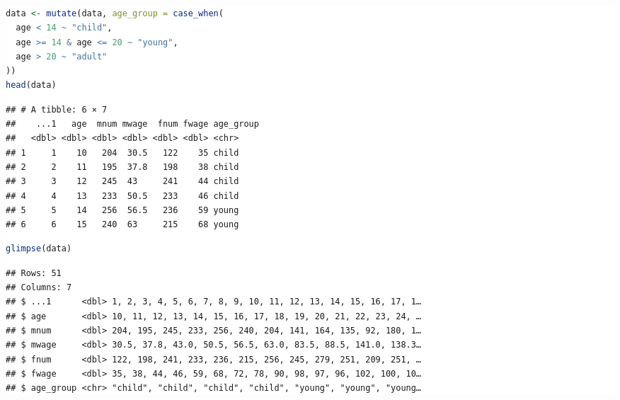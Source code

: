 ``` r
data <- mutate(data, age_group = case_when(
  age < 14 ~ "child",
  age >= 14 & age <= 20 ~ "young",
  age > 20 ~ "adult"
))
head(data)
```

    ## # A tibble: 6 × 7
    ##    ...1   age  mnum mwage  fnum fwage age_group
    ##   <dbl> <dbl> <dbl> <dbl> <dbl> <dbl> <chr>    
    ## 1     1    10   204  30.5   122    35 child    
    ## 2     2    11   195  37.8   198    38 child    
    ## 3     3    12   245  43     241    44 child    
    ## 4     4    13   233  50.5   233    46 child    
    ## 5     5    14   256  56.5   236    59 young    
    ## 6     6    15   240  63     215    68 young

``` r
glimpse(data)
```

    ## Rows: 51
    ## Columns: 7
    ## $ ...1      <dbl> 1, 2, 3, 4, 5, 6, 7, 8, 9, 10, 11, 12, 13, 14, 15, 16, 17, 1…
    ## $ age       <dbl> 10, 11, 12, 13, 14, 15, 16, 17, 18, 19, 20, 21, 22, 23, 24, …
    ## $ mnum      <dbl> 204, 195, 245, 233, 256, 240, 204, 141, 164, 135, 92, 180, 1…
    ## $ mwage     <dbl> 30.5, 37.8, 43.0, 50.5, 56.5, 63.0, 83.5, 88.5, 141.0, 138.3…
    ## $ fnum      <dbl> 122, 198, 241, 233, 236, 215, 256, 245, 279, 251, 209, 251, …
    ## $ fwage     <dbl> 35, 38, 44, 46, 59, 68, 72, 78, 90, 98, 97, 96, 102, 100, 10…
    ## $ age_group <chr> "child", "child", "child", "child", "young", "young", "young…

